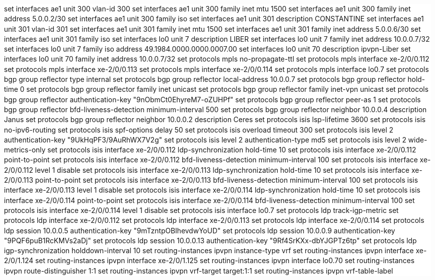 set interfaces ae1 unit 300 vlan-id 300
set interfaces ae1 unit 300 family inet mtu 1500
set interfaces ae1 unit 300 family inet address 5.0.0.2/30
set interfaces ae1 unit 300 family iso
set interfaces ae1 unit 301 description CONSTANTINE
set interfaces ae1 unit 301 vlan-id 301
set interfaces ae1 unit 301 family inet mtu 1500
set interfaces ae1 unit 301 family inet address 5.0.0.6/30
set interfaces ae1 unit 301 family iso
set interfaces lo0 unit 7 description LIBER
set interfaces lo0 unit 7 family inet address 10.0.0.7/32
set interfaces lo0 unit 7 family iso address 49.1984.0000.0000.0007.00
set interfaces lo0 unit 70 description ipvpn-Liber
set interfaces lo0 unit 70 family inet address 10.0.0.7/32
set protocols mpls no-propagate-ttl
set protocols mpls interface xe-2/0/0.112
set protocols mpls interface xe-2/0/0.113
set protocols mpls interface xe-2/0/0.114
set protocols mpls interface lo0.7
set protocols bgp group reflector type internal
set protocols bgp group reflector local-address 10.0.0.7
set protocols bgp group reflector hold-time 0
set protocols bgp group reflector family inet unicast
set protocols bgp group reflector family inet-vpn unicast
set protocols bgp group reflector authentication-key "$9$nObmCt0EhyreM7-oZUHPf"
set protocols bgp group reflector peer-as 1
set protocols bgp group reflector bfd-liveness-detection minimum-interval 500
set protocols bgp group reflector neighbor 10.0.0.4 description Janus
set protocols bgp group reflector neighbor 10.0.0.2 description Ceres
set protocols isis lsp-lifetime 3600
set protocols isis no-ipv6-routing
set protocols isis spf-options delay 50
set protocols isis overload timeout 300
set protocols isis level 2 authentication-key "$9$UkHqPF3/9AuRhWX7V2g"
set protocols isis level 2 authentication-type md5
set protocols isis level 2 wide-metrics-only
set protocols isis interface xe-2/0/0.112 ldp-synchronization hold-time 10
set protocols isis interface xe-2/0/0.112 point-to-point
set protocols isis interface xe-2/0/0.112 bfd-liveness-detection minimum-interval 100
set protocols isis interface xe-2/0/0.112 level 1 disable
set protocols isis interface xe-2/0/0.113 ldp-synchronization hold-time 10
set protocols isis interface xe-2/0/0.113 point-to-point
set protocols isis interface xe-2/0/0.113 bfd-liveness-detection minimum-interval 100
set protocols isis interface xe-2/0/0.113 level 1 disable
set protocols isis interface xe-2/0/0.114 ldp-synchronization hold-time 10
set protocols isis interface xe-2/0/0.114 point-to-point
set protocols isis interface xe-2/0/0.114 bfd-liveness-detection minimum-interval 100
set protocols isis interface xe-2/0/0.114 level 1 disable
set protocols isis interface lo0.7
set protocols ldp track-igp-metric
set protocols ldp interface xe-2/0/0.112
set protocols ldp interface xe-2/0/0.113
set protocols ldp interface xe-2/0/0.114
set protocols ldp session 10.0.0.5 authentication-key "$9$mTzntpOBIhevdwYoUD"
set protocols ldp session 10.0.0.9 authentication-key "$9$PQF6puB1RcKMVs2aDj"
set protocols ldp session 10.0.0.13 authentication-key "$9$Rf4SrKXx-dbYJGPTz6tp"
set protocols ldp igp-synchronization holddown-interval 10
set routing-instances ipvpn instance-type vrf
set routing-instances ipvpn interface xe-2/0/1.124
set routing-instances ipvpn interface xe-2/0/1.125
set routing-instances ipvpn interface lo0.70
set routing-instances ipvpn route-distinguisher 1:1
set routing-instances ipvpn vrf-target target:1:1
set routing-instances ipvpn vrf-table-label